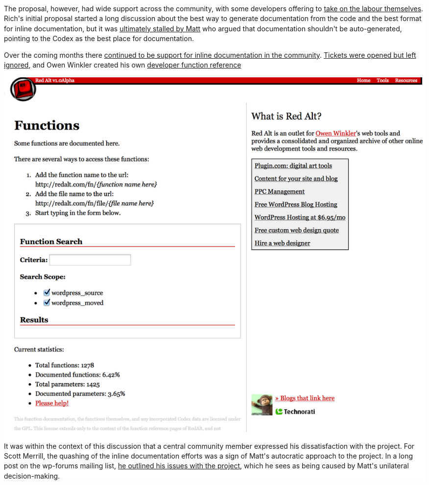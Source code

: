 The proposal, however, had wide support across the community, with some developers offering to [take on the labour themselves](http://lists.automattic.com/pipermail/wp-hackers/2006-February/005084.html). Rich's initial proposal started a long discussion about the best way to generate documentation from the code and the best format for inline documentation, but it was [ultimately stalled by Matt](http://lists.automattic.com/pipermail/wp-hackers/2006-February/005088.html) who argued that documentation shouldn't be auto-generated, pointing to the Codex as the best place for documentation.

Over the coming months there [continued to be support for inline documentation in the community](http://lists.automattic.com/pipermail/wp-hackers/2006-March/005481.html). [Tickets were opened but left ignored](http://core.trac.wordpress.org/ticket/2473), and Owen Winkler created his own [developer function reference](http://lists.automattic.com/pipermail/wp-hackers/2006-April/005534.html)

![Owen Winkler's Function Reference](../../Resources/images/chapter-6/winkler_fn_ref.jpg "Winkler function reference")

It was within the context of this discussion that a central community member expressed his dissatisfaction with the project. For Scott Merrill, the quashing of the inline documentation efforts was a sign of Matt's autocratic approach to the project. In a long post on the wp-forums mailing list, [he outlined his issues with the project](http://codex.wordpress.org/IRC_Meetups/2006/February/February22RawLog), which he sees as being caused by Matt's unilateral decision-making. 
